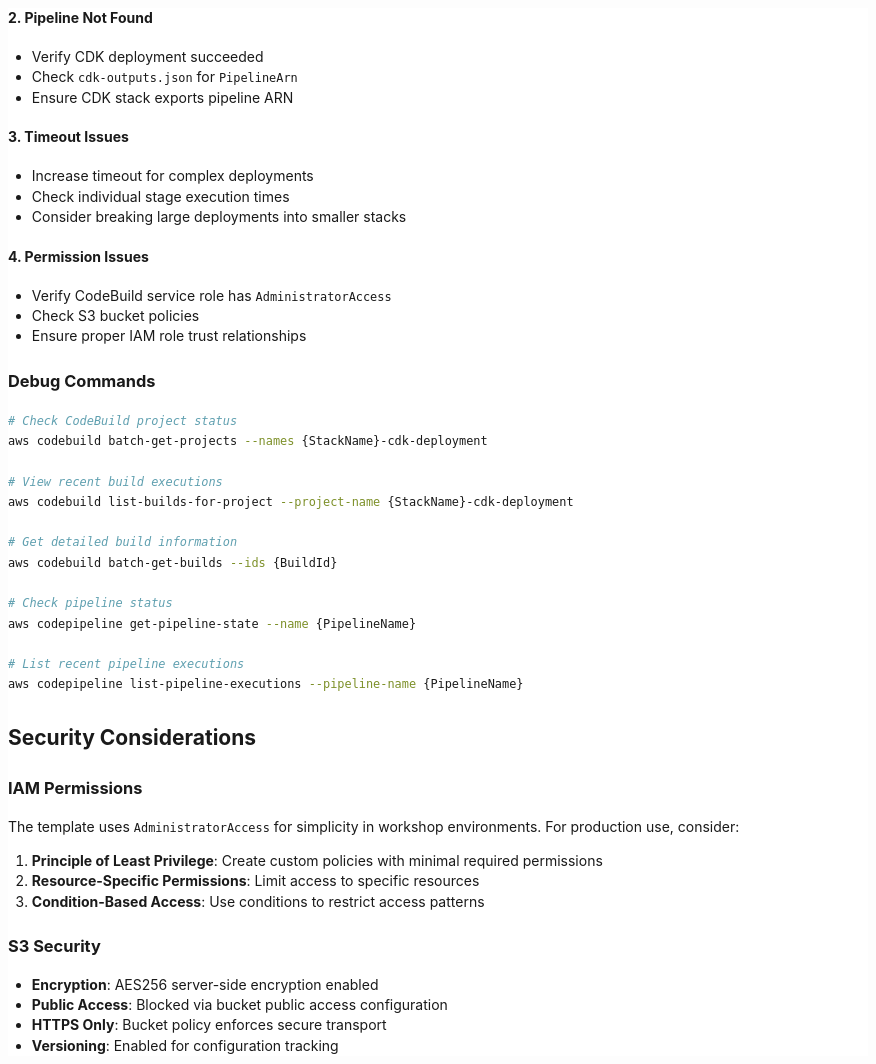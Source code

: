 #### 2. **Pipeline Not Found**
- Verify CDK deployment succeeded
- Check `cdk-outputs.json` for `PipelineArn`
- Ensure CDK stack exports pipeline ARN

#### 3. **Timeout Issues**
- Increase timeout for complex deployments
- Check individual stage execution times
- Consider breaking large deployments into smaller stacks

#### 4. **Permission Issues**
- Verify CodeBuild service role has `AdministratorAccess`
- Check S3 bucket policies
- Ensure proper IAM role trust relationships

### Debug Commands

```bash
# Check CodeBuild project status
aws codebuild batch-get-projects --names {StackName}-cdk-deployment

# View recent build executions
aws codebuild list-builds-for-project --project-name {StackName}-cdk-deployment

# Get detailed build information
aws codebuild batch-get-builds --ids {BuildId}

# Check pipeline status
aws codepipeline get-pipeline-state --name {PipelineName}

# List recent pipeline executions
aws codepipeline list-pipeline-executions --pipeline-name {PipelineName}
```

## Security Considerations

### IAM Permissions

The template uses `AdministratorAccess` for simplicity in workshop environments. For production use, consider:

1. **Principle of Least Privilege**: Create custom policies with minimal required permissions
2. **Resource-Specific Permissions**: Limit access to specific resources
3. **Condition-Based Access**: Use conditions to restrict access patterns

### S3 Security

- **Encryption**: AES256 server-side encryption enabled
- **Public Access**: Blocked via bucket public access configuration
- **HTTPS Only**: Bucket policy enforces secure transport
- **Versioning**: Enabled for configuration tracking

